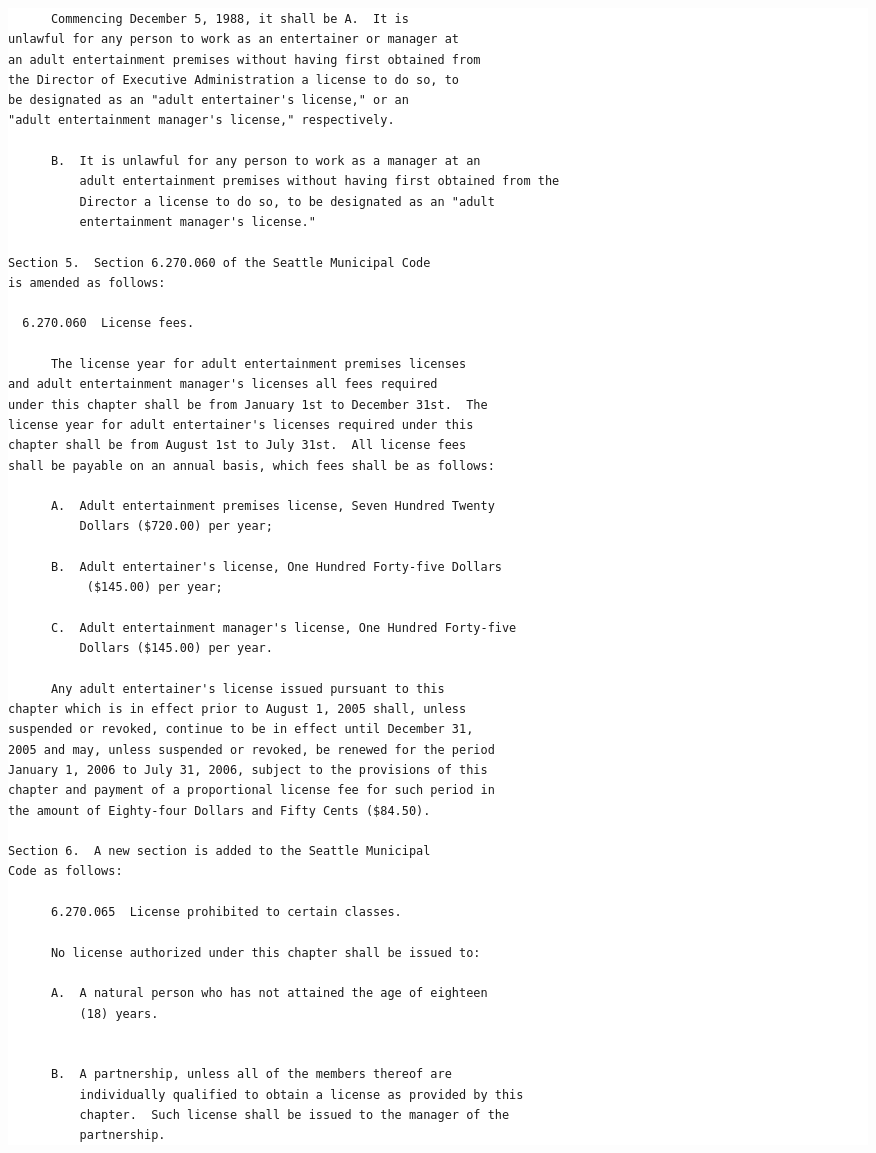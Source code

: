           Commencing December 5, 1988, it shall be A.  It is  
    unlawful for any person to work as an entertainer or manager at  
    an adult entertainment premises without having first obtained from  
    the Director of Executive Administration a license to do so, to  
    be designated as an "adult entertainer's license," or an  
    "adult entertainment manager's license," respectively.  
  
          B.  It is unlawful for any person to work as a manager at an  
              adult entertainment premises without having first obtained from the  
              Director a license to do so, to be designated as an "adult  
              entertainment manager's license."  
  
    Section 5.  Section 6.270.060 of the Seattle Municipal Code  
    is amended as follows:  
  
      6.270.060  License fees.  
  
          The license year for adult entertainment premises licenses  
    and adult entertainment manager's licenses all fees required  
    under this chapter shall be from January 1st to December 31st.  The  
    license year for adult entertainer's licenses required under this  
    chapter shall be from August 1st to July 31st.  All license fees  
    shall be payable on an annual basis, which fees shall be as follows:  
  
          A.  Adult entertainment premises license, Seven Hundred Twenty  
              Dollars ($720.00) per year;  
  
          B.  Adult entertainer's license, One Hundred Forty-five Dollars  
               ($145.00) per year;  
  
          C.  Adult entertainment manager's license, One Hundred Forty-five  
              Dollars ($145.00) per year.  
  
          Any adult entertainer's license issued pursuant to this  
    chapter which is in effect prior to August 1, 2005 shall, unless  
    suspended or revoked, continue to be in effect until December 31,  
    2005 and may, unless suspended or revoked, be renewed for the period  
    January 1, 2006 to July 31, 2006, subject to the provisions of this  
    chapter and payment of a proportional license fee for such period in  
    the amount of Eighty-four Dollars and Fifty Cents ($84.50).  
  
    Section 6.  A new section is added to the Seattle Municipal  
    Code as follows:  
  
          6.270.065  License prohibited to certain classes.  
  
          No license authorized under this chapter shall be issued to:  
  
          A.  A natural person who has not attained the age of eighteen  
              (18) years.  
  
  
          B.  A partnership, unless all of the members thereof are  
              individually qualified to obtain a license as provided by this  
              chapter.  Such license shall be issued to the manager of the  
              partnership.  
  
  